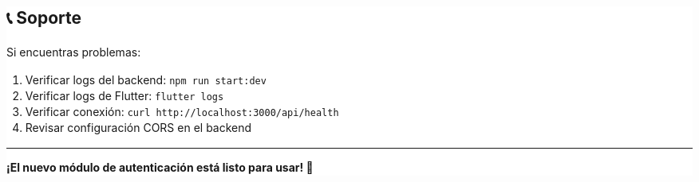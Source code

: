 ## 📞 Soporte

Si encuentras problemas:

1. Verificar logs del backend: `npm run start:dev`
2. Verificar logs de Flutter: `flutter logs`
3. Verificar conexión: `curl http://localhost:3000/api/health`
4. Revisar configuración CORS en el backend

---

**¡El nuevo módulo de autenticación está listo para usar! 🎉** 